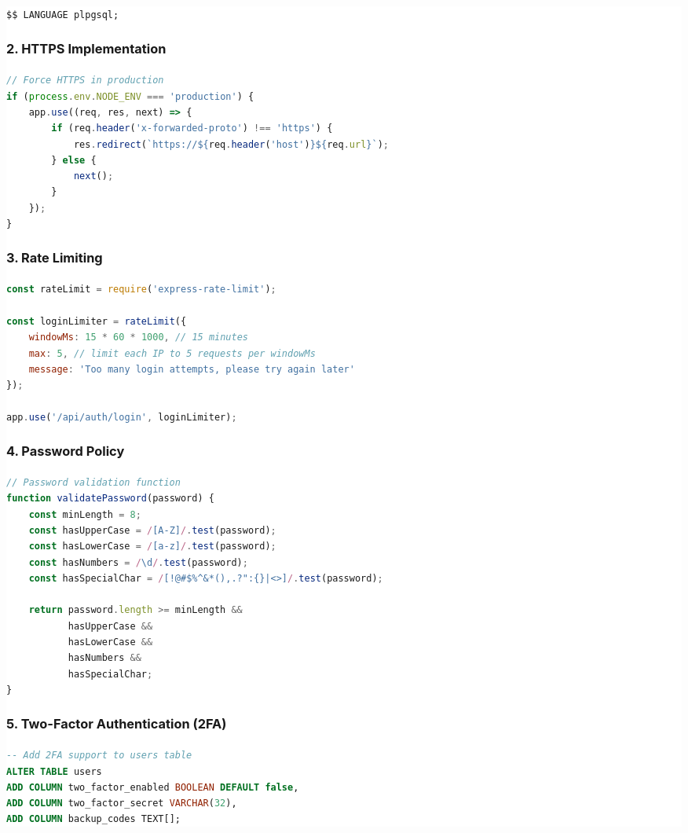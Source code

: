 ```sql
$$ LANGUAGE plpgsql;
```

### 2. HTTPS Implementation
```javascript
// Force HTTPS in production
if (process.env.NODE_ENV === 'production') {
    app.use((req, res, next) => {
        if (req.header('x-forwarded-proto') !== 'https') {
            res.redirect(`https://${req.header('host')}${req.url}`);
        } else {
            next();
        }
    });
}
```

### 3. Rate Limiting
```javascript
const rateLimit = require('express-rate-limit');

const loginLimiter = rateLimit({
    windowMs: 15 * 60 * 1000, // 15 minutes
    max: 5, // limit each IP to 5 requests per windowMs
    message: 'Too many login attempts, please try again later'
});

app.use('/api/auth/login', loginLimiter);
```

### 4. Password Policy
```javascript
// Password validation function
function validatePassword(password) {
    const minLength = 8;
    const hasUpperCase = /[A-Z]/.test(password);
    const hasLowerCase = /[a-z]/.test(password);
    const hasNumbers = /\d/.test(password);
    const hasSpecialChar = /[!@#$%^&*(),.?":{}|<>]/.test(password);
    
    return password.length >= minLength && 
           hasUpperCase && 
           hasLowerCase && 
           hasNumbers && 
           hasSpecialChar;
}
```

### 5. Two-Factor Authentication (2FA)
```sql
-- Add 2FA support to users table
ALTER TABLE users 
ADD COLUMN two_factor_enabled BOOLEAN DEFAULT false,
ADD COLUMN two_factor_secret VARCHAR(32),
ADD COLUMN backup_codes TEXT[];
```
